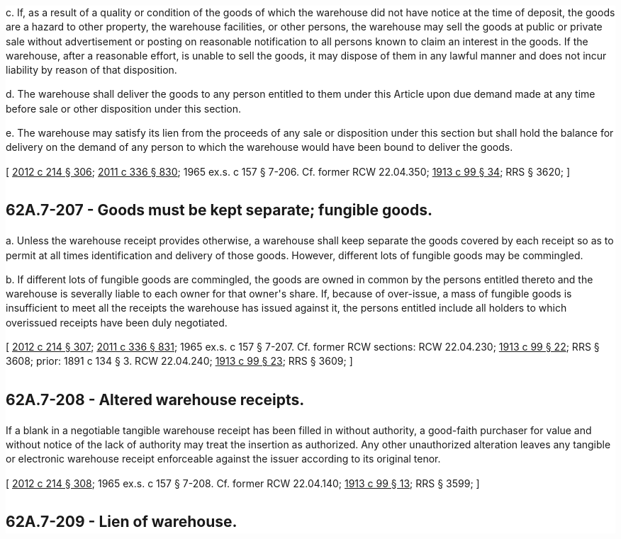    c. If, as a result of a quality or condition of the goods of which the warehouse did not have notice at the time of deposit, the goods are a hazard to other property, the warehouse facilities, or other persons, the warehouse may sell the goods at public or private sale without advertisement or posting on reasonable notification to all persons known to claim an interest in the goods. If the warehouse, after a reasonable effort, is unable to sell the goods, it may dispose of them in any lawful manner and does not incur liability by reason of that disposition.

   d. The warehouse shall deliver the goods to any person entitled to them under this Article upon due demand made at any time before sale or other disposition under this section.

   e. The warehouse may satisfy its lien from the proceeds of any sale or disposition under this section but shall hold the balance for delivery on the demand of any person to which the warehouse would have been bound to deliver the goods.

\[ [2012 c 214 § 306](https://lawfilesext.leg.wa.gov/biennium/2011-12/Pdf/Bills/Session%20Laws/House/2197-S.SL.pdf?cite=2012%20c%20214%20§%20306); [2011 c 336 § 830](https://lawfilesext.leg.wa.gov/biennium/2011-12/Pdf/Bills/Session%20Laws/Senate/5045.SL.pdf?cite=2011%20c%20336%20§%20830); 1965 ex.s. c 157 § 7-206. Cf. former RCW  22.04.350; [1913 c 99 § 34](https://leg.wa.gov/CodeReviser/documents/sessionlaw/1913c99.pdf?cite=1913%20c%2099%20§%2034); RRS § 3620; \]

## 62A.7-207 - Goods must be kept separate; fungible goods.
a. Unless the warehouse receipt provides otherwise, a warehouse shall keep separate the goods covered by each receipt so as to permit at all times identification and delivery of those goods. However, different lots of fungible goods may be commingled.

   b. If different lots of fungible goods are commingled, the goods are owned in common by the persons entitled thereto and the warehouse is severally liable to each owner for that owner's share. If, because of over-issue, a mass of fungible goods is insufficient to meet all the receipts the warehouse has issued against it, the persons entitled include all holders to which overissued receipts have been duly negotiated.

\[ [2012 c 214 § 307](https://lawfilesext.leg.wa.gov/biennium/2011-12/Pdf/Bills/Session%20Laws/House/2197-S.SL.pdf?cite=2012%20c%20214%20§%20307); [2011 c 336 § 831](https://lawfilesext.leg.wa.gov/biennium/2011-12/Pdf/Bills/Session%20Laws/Senate/5045.SL.pdf?cite=2011%20c%20336%20§%20831); 1965 ex.s. c 157 § 7-207. Cf. former RCW sections:  RCW  22.04.230; [1913 c 99 § 22](https://leg.wa.gov/CodeReviser/documents/sessionlaw/1913c99.pdf?cite=1913%20c%2099%20§%2022); RRS § 3608; prior:  1891 c 134 § 3.  RCW  22.04.240; [1913 c 99 § 23](https://leg.wa.gov/CodeReviser/documents/sessionlaw/1913c99.pdf?cite=1913%20c%2099%20§%2023); RRS § 3609; \]

## 62A.7-208 - Altered warehouse receipts.
If a blank in a negotiable tangible warehouse receipt has been filled in without authority, a good-faith purchaser for value and without notice of the lack of authority may treat the insertion as authorized. Any other unauthorized alteration leaves any tangible or electronic warehouse receipt enforceable against the issuer according to its original tenor.

\[ [2012 c 214 § 308](https://lawfilesext.leg.wa.gov/biennium/2011-12/Pdf/Bills/Session%20Laws/House/2197-S.SL.pdf?cite=2012%20c%20214%20§%20308); 1965 ex.s. c 157 § 7-208. Cf. former RCW  22.04.140; [1913 c 99 § 13](https://leg.wa.gov/CodeReviser/documents/sessionlaw/1913c99.pdf?cite=1913%20c%2099%20§%2013); RRS § 3599; \]

## 62A.7-209 - Lien of warehouse.